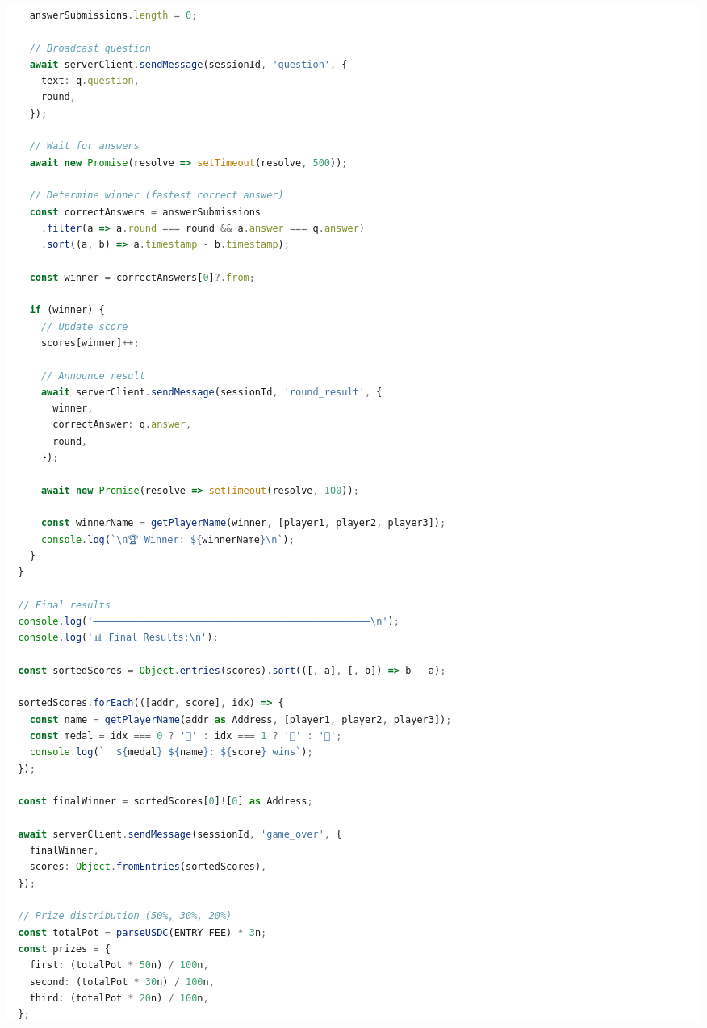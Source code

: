 ```typescript
    answerSubmissions.length = 0;

    // Broadcast question
    await serverClient.sendMessage(sessionId, 'question', {
      text: q.question,
      round,
    });

    // Wait for answers
    await new Promise(resolve => setTimeout(resolve, 500));

    // Determine winner (fastest correct answer)
    const correctAnswers = answerSubmissions
      .filter(a => a.round === round && a.answer === q.answer)
      .sort((a, b) => a.timestamp - b.timestamp);

    const winner = correctAnswers[0]?.from;

    if (winner) {
      // Update score
      scores[winner]++;

      // Announce result
      await serverClient.sendMessage(sessionId, 'round_result', {
        winner,
        correctAnswer: q.answer,
        round,
      });

      await new Promise(resolve => setTimeout(resolve, 100));

      const winnerName = getPlayerName(winner, [player1, player2, player3]);
      console.log(`\n🏆 Winner: ${winnerName}\n`);
    }
  }

  // Final results
  console.log('━━━━━━━━━━━━━━━━━━━━━━━━━━━━━━━━━━━━━━━━━━━━━━━━\n');
  console.log('📊 Final Results:\n');

  const sortedScores = Object.entries(scores).sort(([, a], [, b]) => b - a);

  sortedScores.forEach(([addr, score], idx) => {
    const name = getPlayerName(addr as Address, [player1, player2, player3]);
    const medal = idx === 0 ? '🥇' : idx === 1 ? '🥈' : '🥉';
    console.log(`  ${medal} ${name}: ${score} wins`);
  });

  const finalWinner = sortedScores[0]![0] as Address;

  await serverClient.sendMessage(sessionId, 'game_over', {
    finalWinner,
    scores: Object.fromEntries(sortedScores),
  });

  // Prize distribution (50%, 30%, 20%)
  const totalPot = parseUSDC(ENTRY_FEE) * 3n;
  const prizes = {
    first: (totalPot * 50n) / 100n,
    second: (totalPot * 30n) / 100n,
    third: (totalPot * 20n) / 100n,
  };

```